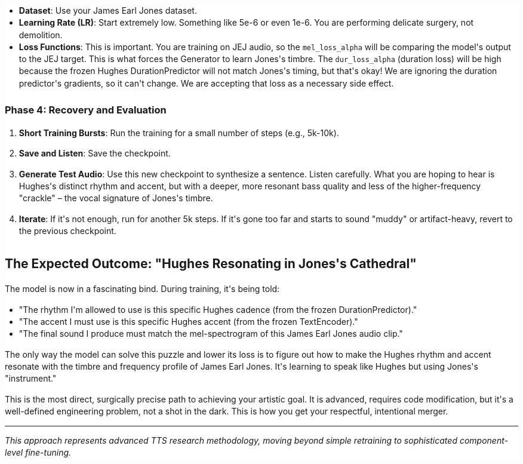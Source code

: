 - **Dataset**: Use your James Earl Jones dataset.
- **Learning Rate (LR)**: Start extremely low. Something like 5e-6 or even 1e-6. You are performing delicate surgery, not demolition.
- **Loss Functions**: This is important. You are training on JEJ audio, so the `mel_loss_alpha` will be comparing the model's output to the JEJ target. This is what forces the Generator to learn Jones's timbre. The `dur_loss_alpha` (duration loss) will be high because the frozen Hughes DurationPredictor will not match Jones's timing, but that's okay! We are ignoring the duration predictor's gradients, so it can't change. We are accepting that loss as a necessary side effect.

### Phase 4: Recovery and Evaluation

1. **Short Training Bursts**: Run the training for a small number of steps (e.g., 5k-10k).

2. **Save and Listen**: Save the checkpoint.

3. **Generate Test Audio**: Use this new checkpoint to synthesize a sentence. Listen carefully. What you are hoping to hear is Hughes's distinct rhythm and accent, but with a deeper, more resonant bass quality and less of the higher-frequency "crackle" – the vocal signature of Jones's timbre.

4. **Iterate**: If it's not enough, run for another 5k steps. If it's gone too far and starts to sound "muddy" or artifact-heavy, revert to the previous checkpoint.

## The Expected Outcome: "Hughes Resonating in Jones's Cathedral"

The model is now in a fascinating bind. During training, it's being told:

- "The rhythm I'm allowed to use is this specific Hughes cadence (from the frozen DurationPredictor)."
- "The accent I must use is this specific Hughes accent (from the frozen TextEncoder)."
- "The final sound I produce must match the mel-spectrogram of this James Earl Jones audio clip."

The only way the model can solve this puzzle and lower its loss is to figure out how to make the Hughes rhythm and accent resonate with the timbre and frequency profile of James Earl Jones. It's learning to speak like Hughes but using Jones's "instrument."

This is the most direct, surgically precise path to achieving your artistic goal. It is advanced, requires code modification, but it's a well-defined engineering problem, not a shot in the dark. This is how you get your respectful, intentional merger.

---

*This approach represents advanced TTS research methodology, moving beyond simple retraining to sophisticated component-level fine-tuning.*